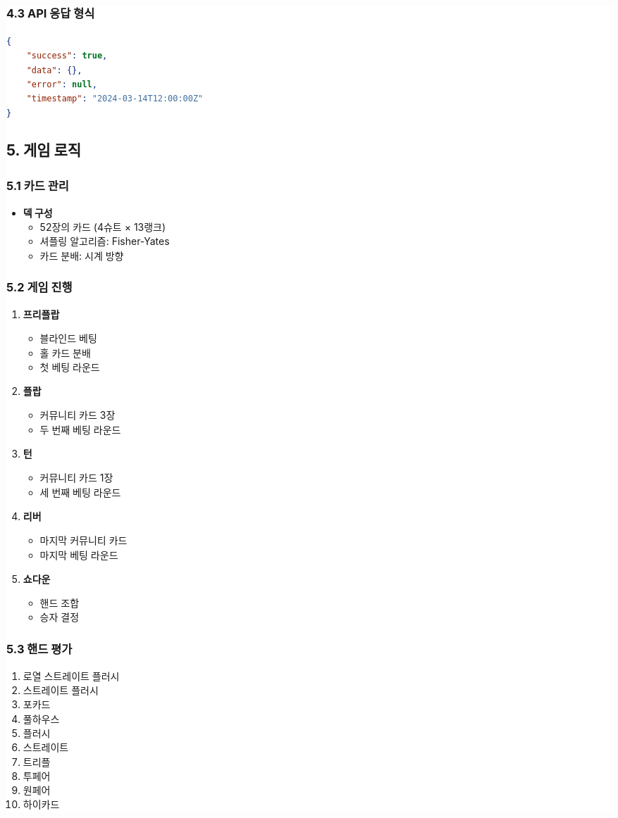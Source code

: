 ### 4.3 API 응답 형식
```json
{
    "success": true,
    "data": {},
    "error": null,
    "timestamp": "2024-03-14T12:00:00Z"
}
```

## 5. 게임 로직

### 5.1 카드 관리
- **덱 구성**
  - 52장의 카드 (4슈트 × 13랭크)
  - 셔플링 알고리즘: Fisher-Yates
  - 카드 분배: 시계 방향

### 5.2 게임 진행
1. **프리플랍**
   - 블라인드 베팅
   - 홀 카드 분배
   - 첫 베팅 라운드

2. **플랍**
   - 커뮤니티 카드 3장
   - 두 번째 베팅 라운드

3. **턴**
   - 커뮤니티 카드 1장
   - 세 번째 베팅 라운드

4. **리버**
   - 마지막 커뮤니티 카드
   - 마지막 베팅 라운드

5. **쇼다운**
   - 핸드 조합
   - 승자 결정

### 5.3 핸드 평가
1. 로열 스트레이트 플러시
2. 스트레이트 플러시
3. 포카드
4. 풀하우스
5. 플러시
6. 스트레이트
7. 트리플
8. 투페어
9. 원페어
10. 하이카드
